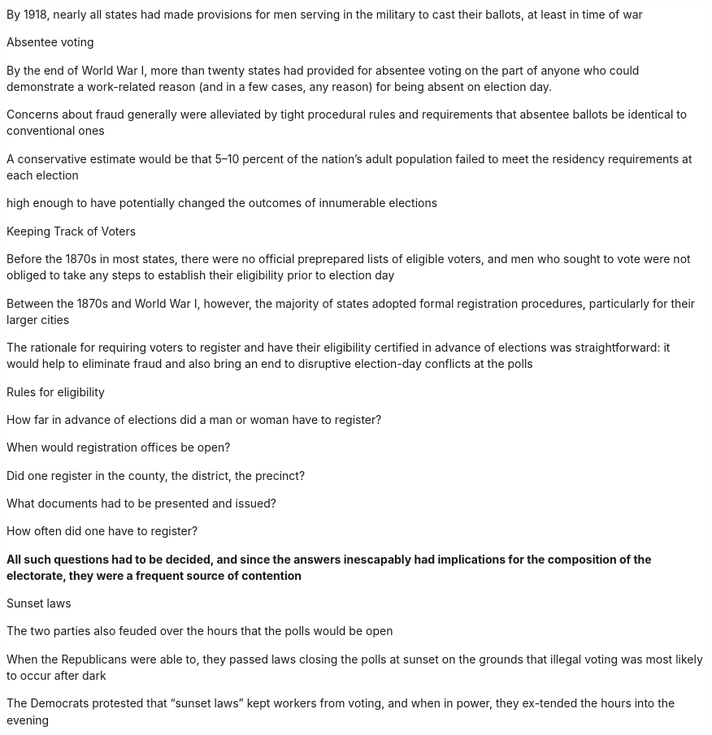 By 1918, nearly all states had made provisions for men serving in the
military to cast their ballots, at least in time of war

Absentee voting

By the end of World War I, more than twenty states had provided for
absentee voting on the part of anyone who could demonstrate a
work-related reason (and in a few cases, any reason) for being absent on
election day.

Concerns about fraud generally were alleviated by tight procedural rules
and requirements that absentee ballots be identical to conventional ones

A conservative estimate would be that 5–10 percent of the nation’s adult
population failed to meet the residency requirements at each election

high enough to have potentially changed the outcomes of innumerable
elections

Keeping Track of Voters

Before the 1870s in most states, there were no official preprepared
lists of eligible voters, and men who sought to vote were not obliged to
take any steps to establish their eligibility prior to election day

Between the 1870s and World War I, however, the majority of states
adopted formal registration procedures, particularly for their larger
cities

The rationale for requiring voters to register and have their
eligibility certified in advance of elections was straightforward: it
would help to eliminate fraud and also bring an end to disruptive
election-day conflicts at the polls

Rules for eligibility

How far in advance of elections did a man or woman have to register?

When would registration offices be open?

Did one register in the county, the district, the precinct?

What documents had to be presented and issued?

How often did one have to register?

**All such questions had to be decided, and since the answers
inescapably had implications for the composition of the electorate, they
were a frequent source of contention**

Sunset laws

The two parties also feuded over the hours that the polls would be open

When the Republicans were able to, they passed laws closing the polls at
sunset on the grounds that illegal voting was most likely to occur after
dark

The Democrats protested that “sunset laws” kept workers from voting, and
when in power, they ex-tended the hours into the evening
